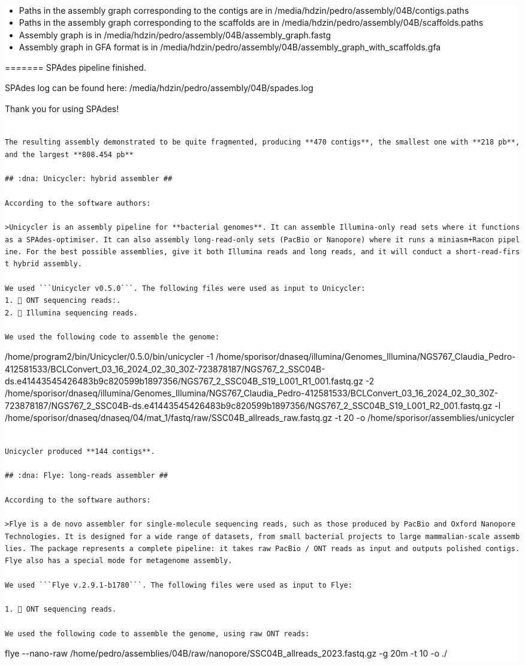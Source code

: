 ```
```
 * Paths in the assembly graph corresponding to the contigs are in /media/hdzin/pedro/assembly/04B/contigs.paths
 * Paths in the assembly graph corresponding to the scaffolds are in /media/hdzin/pedro/assembly/04B/scaffolds.paths
 * Assembly graph is in /media/hdzin/pedro/assembly/04B/assembly_graph.fastg
 * Assembly graph in GFA format is in /media/hdzin/pedro/assembly/04B/assembly_graph_with_scaffolds.gfa

======= SPAdes pipeline finished.

SPAdes log can be found here: /media/hdzin/pedro/assembly/04B/spades.log

Thank you for using SPAdes!
```

The resulting assembly demonstrated to be quite fragmented, producing **470 contigs**, the smallest one with **218 pb**, and the largest **808.454 pb**

## :dna: Unicycler: hybrid assembler ##

According to the software authors:

>Unicycler is an assembly pipeline for **bacterial genomes**. It can assemble Illumina-only read sets where it functions as a SPAdes-optimiser. It can also assembly long-read-only sets (PacBio or Nanopore) where it runs a miniasm+Racon pipeline. For the best possible assemblies, give it both Illumina reads and long reads, and it will conduct a short-read-first hybrid assembly.

We used ```Unicycler v0.5.0```. The following files were used as input to Unicycler:
1. 📂 ONT sequencing reads:.
2. 📂 Illumina sequencing reads.

We used the following code to assemble the genome:

```
/home/program2/bin/Unicycler/0.5.0/bin/unicycler -1 /home/sporisor/dnaseq/illumina/Genomes_Illumina/NGS767_Claudia_Pedro-412581533/BCLConvert_03_16_2024_02_30_30Z-723878187/NGS767_2_SSC04B-ds.e41443545426483b9c820599b1897356/NGS767_2_SSC04B_S19_L001_R1_001.fastq.gz -2 /home/sporisor/dnaseq/illumina/Genomes_Illumina/NGS767_Claudia_Pedro-412581533/BCLConvert_03_16_2024_02_30_30Z-723878187/NGS767_2_SSC04B-ds.e41443545426483b9c820599b1897356/NGS767_2_SSC04B_S19_L001_R2_001.fastq.gz -l /home/sporisor/dnaseq/dnaseq/04/mat_1/fastq/raw/SSC04B_allreads_raw.fastq.gz -t 20 -o /home/sporisor/assemblies/unicycler
```

Unicycler produced **144 contigs**.

## :dna: Flye: long-reads assembler ##

According to the software authors:

>Flye is a de novo assembler for single-molecule sequencing reads, such as those produced by PacBio and Oxford Nanopore Technologies. It is designed for a wide range of datasets, from small bacterial projects to large mammalian-scale assemblies. The package represents a complete pipeline: it takes raw PacBio / ONT reads as input and outputs polished contigs. Flye also has a special mode for metagenome assembly.

We used ```Flye v.2.9.1-b1780```. The following files were used as input to Flye:

1. 📂 ONT sequencing reads.

We used the following code to assemble the genome, using raw ONT reads:

```
flye --nano-raw /home/pedro/assemblies/04B/raw/nanopore/SSC04B_allreads_2023.fastq.gz -g 20m -t 10 -o ./
